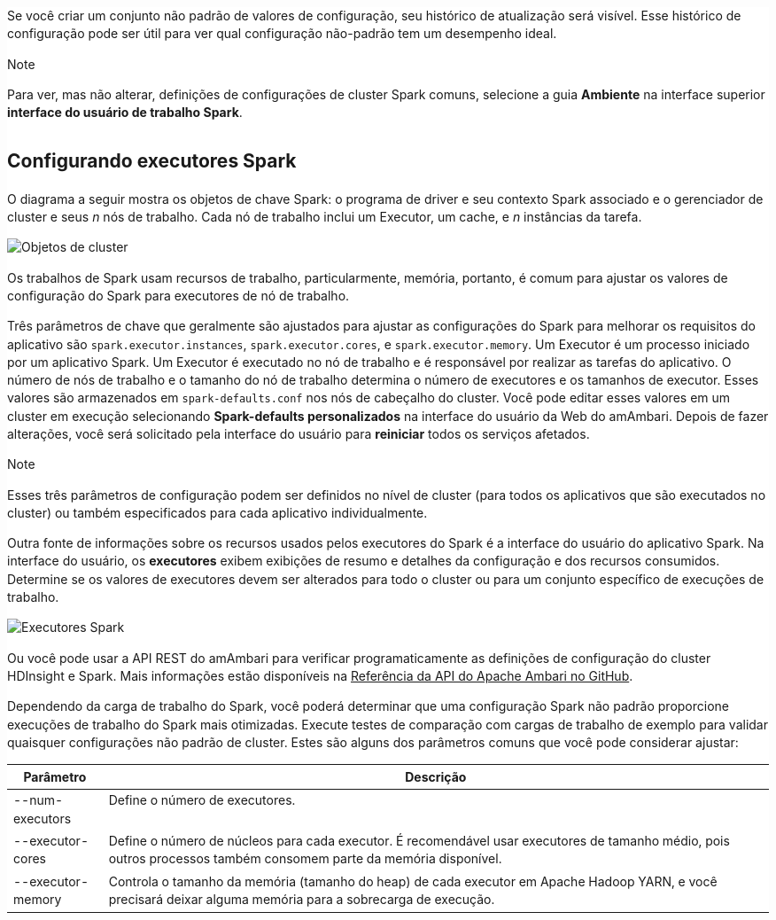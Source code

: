 Se você criar um conjunto não padrão de valores de configuração, seu histórico de atualização será visível.  Esse histórico de configuração pode ser útil para ver qual configuração não-padrão tem um desempenho ideal.

> [!NOTE]  
> Para ver, mas não alterar, definições de configurações de cluster Spark comuns, selecione a guia **Ambiente** na interface superior **interface do usuário de trabalho Spark**.

## <a name="configuring-spark-executors"></a>Configurando executores Spark

O diagrama a seguir mostra os objetos de chave Spark: o programa de driver e seu contexto Spark associado e o gerenciador de cluster e seus *n* nós de trabalho.  Cada nó de trabalho inclui um Executor, um cache, e *n* instâncias da tarefa.

![Objetos de cluster](./media/apache-spark-settings/hdi-spark-architecture.png)

Os trabalhos de Spark usam recursos de trabalho, particularmente, memória, portanto, é comum para ajustar os valores de configuração do Spark para executores de nó de trabalho.

Três parâmetros de chave que geralmente são ajustados para ajustar as configurações do Spark para melhorar os requisitos do aplicativo são `spark.executor.instances`, `spark.executor.cores`, e `spark.executor.memory`. Um Executor é um processo iniciado por um aplicativo Spark. Um Executor é executado no nó de trabalho e é responsável por realizar as tarefas do aplicativo. O número de nós de trabalho e o tamanho do nó de trabalho determina o número de executores e os tamanhos de executor. Esses valores são armazenados em `spark-defaults.conf` nos nós de cabeçalho do cluster.  Você pode editar esses valores em um cluster em execução selecionando **Spark-defaults personalizados** na interface do usuário da Web do amAmbari.  Depois de fazer alterações, você será solicitado pela interface do usuário para **reiniciar** todos os serviços afetados.

> [!NOTE]  
> Esses três parâmetros de configuração podem ser definidos no nível de cluster (para todos os aplicativos que são executados no cluster) ou também especificados para cada aplicativo individualmente.

Outra fonte de informações sobre os recursos usados pelos executores do Spark é a interface do usuário do aplicativo Spark.  Na interface do usuário, os  **executores** exibem exibições de resumo e detalhes da configuração e dos recursos consumidos.  Determine se os valores de executores devem ser alterados para todo o cluster ou para um conjunto específico de execuções de trabalho.

![Executores Spark](./media/apache-spark-settings/apache-spark-executors.png)

Ou você pode usar a API REST do amAmbari para verificar programaticamente as definições de configuração do cluster HDInsight e Spark.  Mais informações estão disponíveis na [Referência da API do Apache Ambari no GitHub](https://github.com/apache/ambari/blob/trunk/ambari-server/docs/api/v1/index.md).

Dependendo da carga de trabalho do Spark, você poderá determinar que uma configuração Spark não padrão proporcione execuções de trabalho do Spark mais otimizadas.  Execute testes de comparação com cargas de trabalho de exemplo para validar quaisquer configurações não padrão de cluster.  Estes são alguns dos parâmetros comuns que você pode considerar ajustar:

|Parâmetro |Descrição|
|---|---|
|--num-executors|Define o número de executores.|
|--executor-cores|Define o número de núcleos para cada executor. É recomendável usar executores de tamanho médio, pois outros processos também consomem parte da memória disponível.|
|--executor-memory|Controla o tamanho da memória (tamanho do heap) de cada executor em Apache Hadoop YARN, e você precisará deixar alguma memória para a sobrecarga de execução.|
